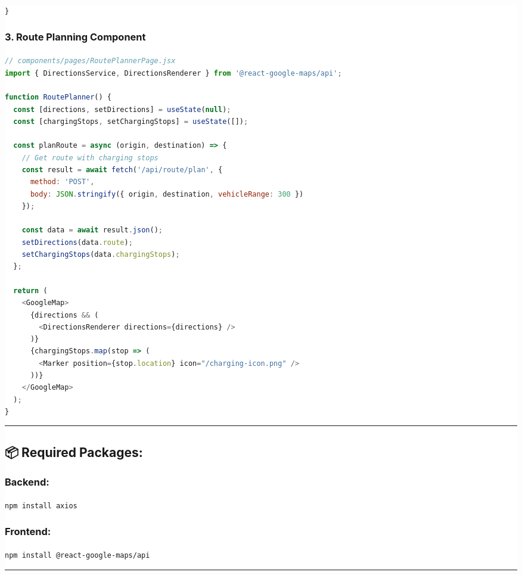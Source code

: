```javascript
}
```

### **3. Route Planning Component**
```javascript
// components/pages/RoutePlannerPage.jsx
import { DirectionsService, DirectionsRenderer } from '@react-google-maps/api';

function RoutePlanner() {
  const [directions, setDirections] = useState(null);
  const [chargingStops, setChargingStops] = useState([]);
  
  const planRoute = async (origin, destination) => {
    // Get route with charging stops
    const result = await fetch('/api/route/plan', {
      method: 'POST',
      body: JSON.stringify({ origin, destination, vehicleRange: 300 })
    });
    
    const data = await result.json();
    setDirections(data.route);
    setChargingStops(data.chargingStops);
  };
  
  return (
    <GoogleMap>
      {directions && (
        <DirectionsRenderer directions={directions} />
      )}
      {chargingStops.map(stop => (
        <Marker position={stop.location} icon="/charging-icon.png" />
      ))}
    </GoogleMap>
  );
}
```

---

## 📦 **Required Packages:**

### **Backend:**
```bash
npm install axios
```

### **Frontend:**
```bash
npm install @react-google-maps/api
```

---